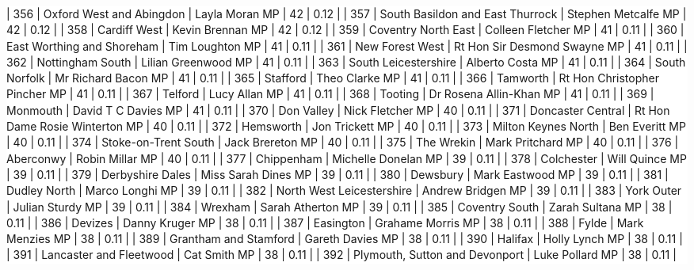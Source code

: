 | 356 | Oxford West and Abingdon | Layla Moran MP | 42 | 0.12 |
| 357 | South Basildon and East Thurrock | Stephen Metcalfe MP | 42 | 0.12 |
| 358 | Cardiff West | Kevin Brennan MP | 42 | 0.12 |
| 359 | Coventry North East | Colleen Fletcher MP | 41 | 0.11 |
| 360 | East Worthing and Shoreham | Tim Loughton MP | 41 | 0.11 |
| 361 | New Forest West | Rt Hon Sir Desmond Swayne MP | 41 | 0.11 |
| 362 | Nottingham South | Lilian Greenwood MP | 41 | 0.11 |
| 363 | South Leicestershire | Alberto Costa MP | 41 | 0.11 |
| 364 | South Norfolk | Mr Richard Bacon MP | 41 | 0.11 |
| 365 | Stafford | Theo Clarke MP | 41 | 0.11 |
| 366 | Tamworth | Rt Hon Christopher Pincher MP | 41 | 0.11 |
| 367 | Telford | Lucy Allan MP | 41 | 0.11 |
| 368 | Tooting | Dr Rosena Allin-Khan MP | 41 | 0.11 |
| 369 | Monmouth | David T C Davies MP | 41 | 0.11 |
| 370 | Don Valley | Nick Fletcher MP | 40 | 0.11 |
| 371 | Doncaster Central | Rt Hon Dame Rosie Winterton MP | 40 | 0.11 |
| 372 | Hemsworth | Jon Trickett MP | 40 | 0.11 |
| 373 | Milton Keynes North | Ben Everitt MP | 40 | 0.11 |
| 374 | Stoke-on-Trent South | Jack Brereton MP | 40 | 0.11 |
| 375 | The Wrekin | Mark Pritchard MP | 40 | 0.11 |
| 376 | Aberconwy | Robin Millar MP | 40 | 0.11 |
| 377 | Chippenham | Michelle Donelan MP | 39 | 0.11 |
| 378 | Colchester | Will Quince MP | 39 | 0.11 |
| 379 | Derbyshire Dales | Miss Sarah Dines MP | 39 | 0.11 |
| 380 | Dewsbury | Mark Eastwood MP | 39 | 0.11 |
| 381 | Dudley North | Marco Longhi MP | 39 | 0.11 |
| 382 | North West Leicestershire | Andrew Bridgen MP | 39 | 0.11 |
| 383 | York Outer | Julian Sturdy MP | 39 | 0.11 |
| 384 | Wrexham | Sarah Atherton MP | 39 | 0.11 |
| 385 | Coventry South | Zarah Sultana MP | 38 | 0.11 |
| 386 | Devizes | Danny Kruger MP | 38 | 0.11 |
| 387 | Easington | Grahame Morris MP | 38 | 0.11 |
| 388 | Fylde | Mark Menzies MP | 38 | 0.11 |
| 389 | Grantham and Stamford | Gareth Davies MP | 38 | 0.11 |
| 390 | Halifax | Holly Lynch MP | 38 | 0.11 |
| 391 | Lancaster and Fleetwood | Cat Smith MP | 38 | 0.11 |
| 392 | Plymouth, Sutton and Devonport | Luke Pollard MP | 38 | 0.11 |